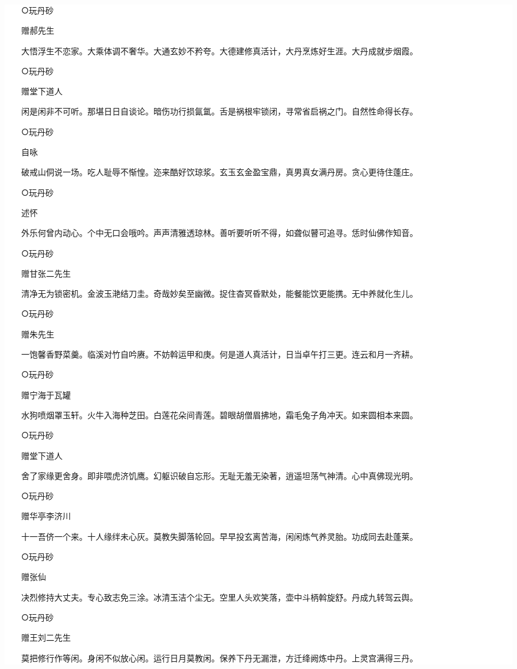 　　○玩丹砂

　　赠郝先生

　　大悟浮生不恋家。大乘体调不奢华。大通玄妙不矜夸。大德建修真活计，大丹烹炼好生涯。大丹成就步烟霞。

　　○玩丹砂

　　赠堂下道人

　　闲是闲非不可听。那堪日日自谈论。暗伤功行损氤氲。舌是祸根牢锁闭，寻常省启祸之门。自然性命得长存。

　　○玩丹砂

　　自咏

　　破戒山侗说一场。吃人耻辱不惭惶。迩来酷好饮琼浆。玄玉玄金盈宝鼎，真男真女满丹房。贪心更待住蓬庄。

　　○玩丹砂

　　述怀

　　外乐何曾内动心。个中无口会哦吟。声声清雅透琼林。善听要听听不得，如聋似瞽可追寻。恁时仙佛作知音。

　　○玩丹砂

　　赠甘张二先生

　　清净无为锁密机。金波玉滟结刀圭。奇哉妙矣至幽微。捉住杳冥昏默处，能餐能饮更能携。无中养就化生儿。

　　○玩丹砂

　　赠朱先生

　　一饱馨香野菜羹。临溪对竹自吟赓。不妨斡运甲和庚。何是道人真活计，日当卓午打三更。连云和月一齐耕。

　　○玩丹砂

　　赠宁海于瓦罐

　　水狗喷烟罩玉轩。火牛入海种芝田。白莲花朵间青莲。碧眼胡僧眉拂地，霜毛兔子角冲天。如来圆相本来圆。

　　○玩丹砂

　　赠堂下道人

　　舍了家缘更舍身。即非喂虎济饥鹰。幻躯识破自忘形。无耻无羞无染著，逍遥坦荡气神清。心中真佛现光明。

　　○玩丹砂

　　赠华亭李济川

　　十一吾侪一个来。十人缘绊未心灰。莫教失脚落轮回。早早投玄离苦海，闲闲炼气养灵胎。功成同去赴蓬莱。

　　○玩丹砂

　　赠张仙

　　决烈修持大丈夫。专心致志免三涂。冰清玉洁个尘无。空里人头欢笑落，壶中斗柄斡旋舒。丹成九转驾云舆。

　　○玩丹砂

　　赠王刘二先生

　　莫把修行作等闲。身闲不似放心闲。运行日月莫教闲。保养下丹无漏泄，方迁绛阙炼中丹。上灵宫满得三丹。
